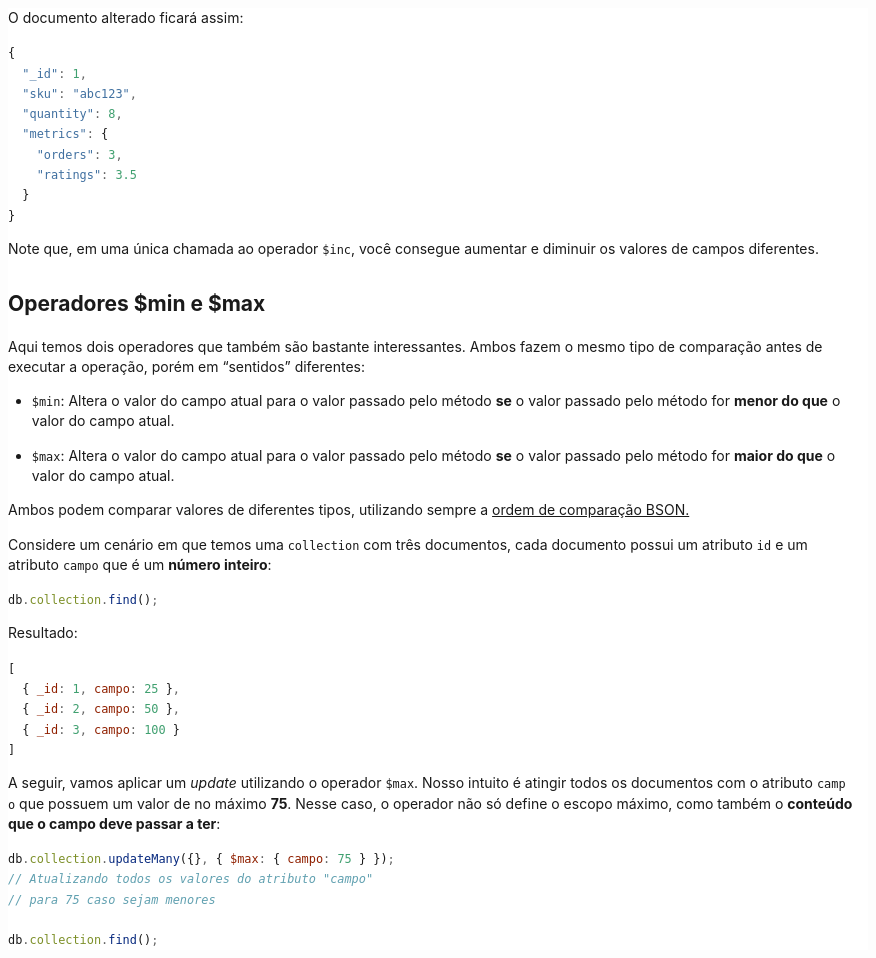 O documento alterado ficará assim:

```js
{
  "_id": 1,
  "sku": "abc123",
  "quantity": 8,
  "metrics": {
    "orders": 3,
    "ratings": 3.5
  }
}
```

Note que, em uma única chamada ao operador `$inc`, você consegue aumentar e diminuir os valores de campos diferentes.

## Operadores $min e $max

Aqui temos dois operadores que também são bastante interessantes. Ambos fazem o mesmo tipo de comparação antes de executar a operação, porém em “sentidos” diferentes:

-   `$min`: Altera o valor do campo atual para o valor passado pelo método **se** o valor passado pelo método for **menor do que** o valor do campo atual.
    
-   `$max`: Altera o valor do campo atual para o valor passado pelo método **se** o valor passado pelo método for **maior do que** o valor do campo atual.
    

Ambos podem comparar valores de diferentes tipos, utilizando sempre a [ordem de comparação BSON.](https://docs.mongodb.com/manual/reference/bson-type-comparison-order/#faq-dev-compare-order-for-bson-types)

Considere um cenário em que temos uma `collection` com três documentos, cada documento possui um atributo `id` e um atributo `campo` que é um **número inteiro**:

```js
db.collection.find();
```

Resultado:

```js
[
  { _id: 1, campo: 25 },
  { _id: 2, campo: 50 },
  { _id: 3, campo: 100 }
]
```

A seguir, vamos aplicar um _update_ utilizando o operador `$max`. Nosso intuito é atingir todos os documentos com o atributo `campo` que possuem um valor de no máximo **75**. Nesse caso, o operador não só define o escopo máximo, como também o **conteúdo que o campo deve passar a ter**:

```js
db.collection.updateMany({}, { $max: { campo: 75 } });
// Atualizando todos os valores do atributo "campo"
// para 75 caso sejam menores

db.collection.find();
```
